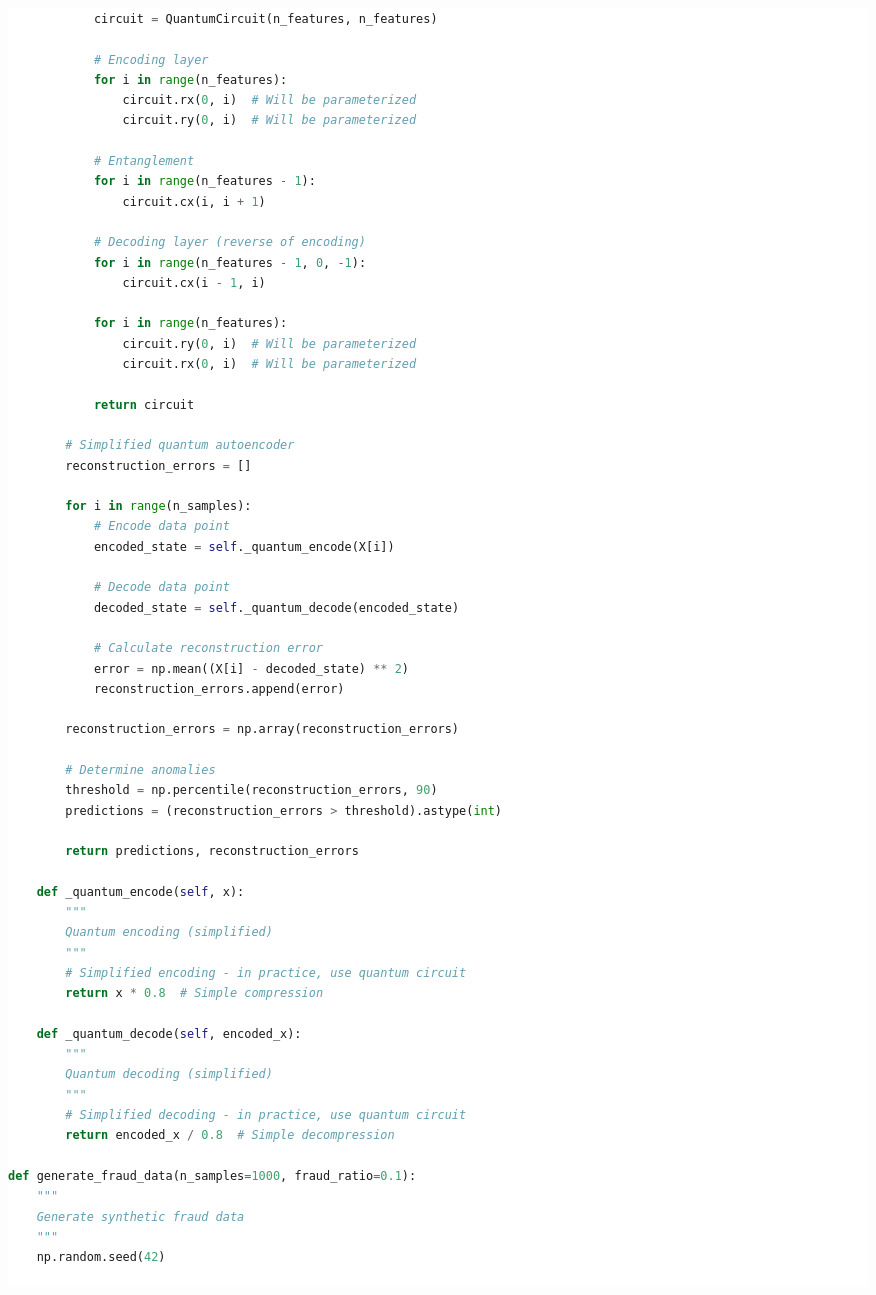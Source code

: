 ```python
            circuit = QuantumCircuit(n_features, n_features)
            
            # Encoding layer
            for i in range(n_features):
                circuit.rx(0, i)  # Will be parameterized
                circuit.ry(0, i)  # Will be parameterized
            
            # Entanglement
            for i in range(n_features - 1):
                circuit.cx(i, i + 1)
            
            # Decoding layer (reverse of encoding)
            for i in range(n_features - 1, 0, -1):
                circuit.cx(i - 1, i)
            
            for i in range(n_features):
                circuit.ry(0, i)  # Will be parameterized
                circuit.rx(0, i)  # Will be parameterized
            
            return circuit
        
        # Simplified quantum autoencoder
        reconstruction_errors = []
        
        for i in range(n_samples):
            # Encode data point
            encoded_state = self._quantum_encode(X[i])
            
            # Decode data point
            decoded_state = self._quantum_decode(encoded_state)
            
            # Calculate reconstruction error
            error = np.mean((X[i] - decoded_state) ** 2)
            reconstruction_errors.append(error)
        
        reconstruction_errors = np.array(reconstruction_errors)
        
        # Determine anomalies
        threshold = np.percentile(reconstruction_errors, 90)
        predictions = (reconstruction_errors > threshold).astype(int)
        
        return predictions, reconstruction_errors
    
    def _quantum_encode(self, x):
        """
        Quantum encoding (simplified)
        """
        # Simplified encoding - in practice, use quantum circuit
        return x * 0.8  # Simple compression
    
    def _quantum_decode(self, encoded_x):
        """
        Quantum decoding (simplified)
        """
        # Simplified decoding - in practice, use quantum circuit
        return encoded_x / 0.8  # Simple decompression

def generate_fraud_data(n_samples=1000, fraud_ratio=0.1):
    """
    Generate synthetic fraud data
    """
    np.random.seed(42)
    
```